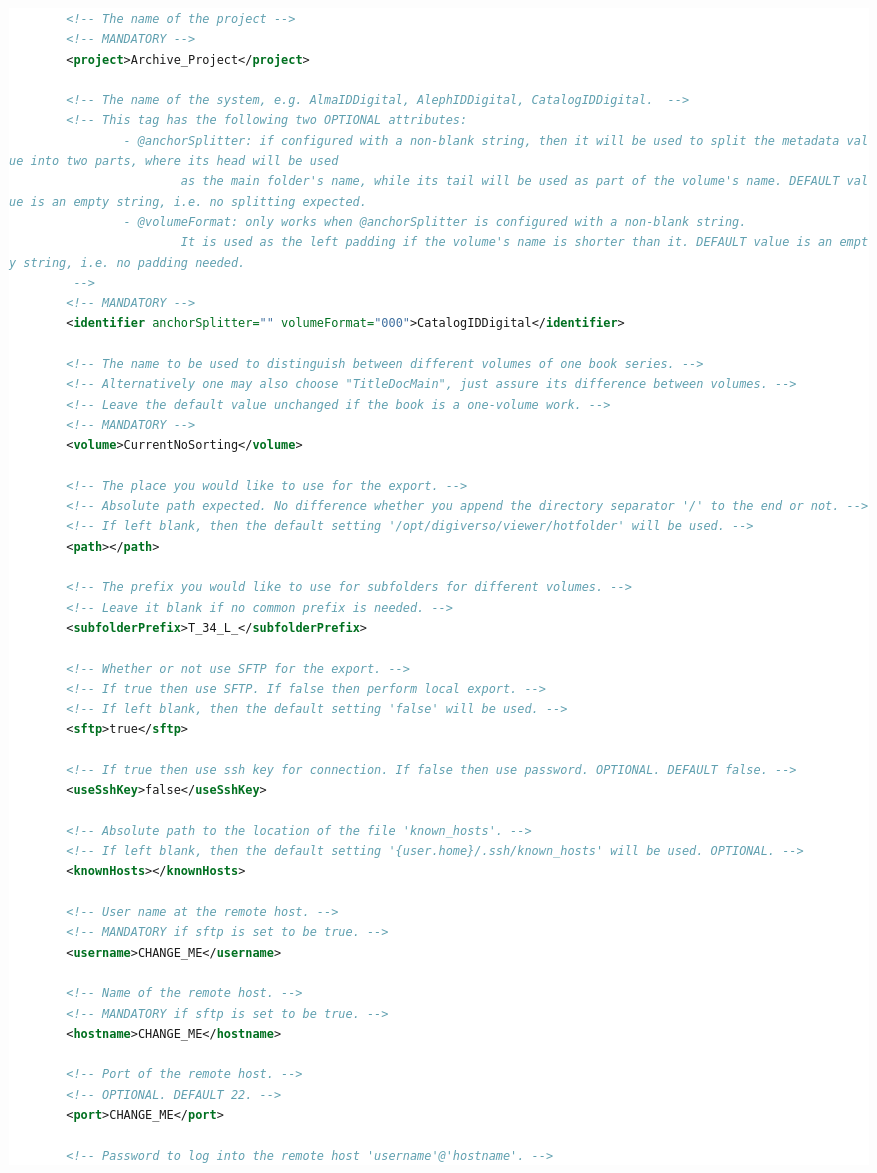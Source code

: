 ```xml
		<!-- The name of the project -->
		<!-- MANDATORY -->
		<project>Archive_Project</project>
		
		<!-- The name of the system, e.g. AlmaIDDigital, AlephIDDigital, CatalogIDDigital.  -->
		<!-- This tag has the following two OPTIONAL attributes:
				- @anchorSplitter: if configured with a non-blank string, then it will be used to split the metadata value into two parts, where its head will be used 
						as the main folder's name, while its tail will be used as part of the volume's name. DEFAULT value is an empty string, i.e. no splitting expected.
				- @volumeFormat: only works when @anchorSplitter is configured with a non-blank string.
						It is used as the left padding if the volume's name is shorter than it. DEFAULT value is an empty string, i.e. no padding needed.
		 -->
		<!-- MANDATORY -->
		<identifier anchorSplitter="" volumeFormat="000">CatalogIDDigital</identifier>
	    
		<!-- The name to be used to distinguish between different volumes of one book series. -->
		<!-- Alternatively one may also choose "TitleDocMain", just assure its difference between volumes. -->
		<!-- Leave the default value unchanged if the book is a one-volume work. -->
		<!-- MANDATORY -->
		<volume>CurrentNoSorting</volume>
	    
		<!-- The place you would like to use for the export. -->
		<!-- Absolute path expected. No difference whether you append the directory separator '/' to the end or not. -->
		<!-- If left blank, then the default setting '/opt/digiverso/viewer/hotfolder' will be used. -->
		<path></path>
	    
		<!-- The prefix you would like to use for subfolders for different volumes. -->
		<!-- Leave it blank if no common prefix is needed. -->
		<subfolderPrefix>T_34_L_</subfolderPrefix>
		
		<!-- Whether or not use SFTP for the export. -->
		<!-- If true then use SFTP. If false then perform local export. -->
		<!-- If left blank, then the default setting 'false' will be used. -->
		<sftp>true</sftp>
		
		<!-- If true then use ssh key for connection. If false then use password. OPTIONAL. DEFAULT false. -->
		<useSshKey>false</useSshKey>
		
		<!-- Absolute path to the location of the file 'known_hosts'. -->
		<!-- If left blank, then the default setting '{user.home}/.ssh/known_hosts' will be used. OPTIONAL. -->
		<knownHosts></knownHosts>
		
		<!-- User name at the remote host. -->
		<!-- MANDATORY if sftp is set to be true. -->
		<username>CHANGE_ME</username>
		
		<!-- Name of the remote host. -->
		<!-- MANDATORY if sftp is set to be true. -->
		<hostname>CHANGE_ME</hostname>
		
		<!-- Port of the remote host. -->
		<!-- OPTIONAL. DEFAULT 22. -->
		<port>CHANGE_ME</port>
		
		<!-- Password to log into the remote host 'username'@'hostname'. -->
```
